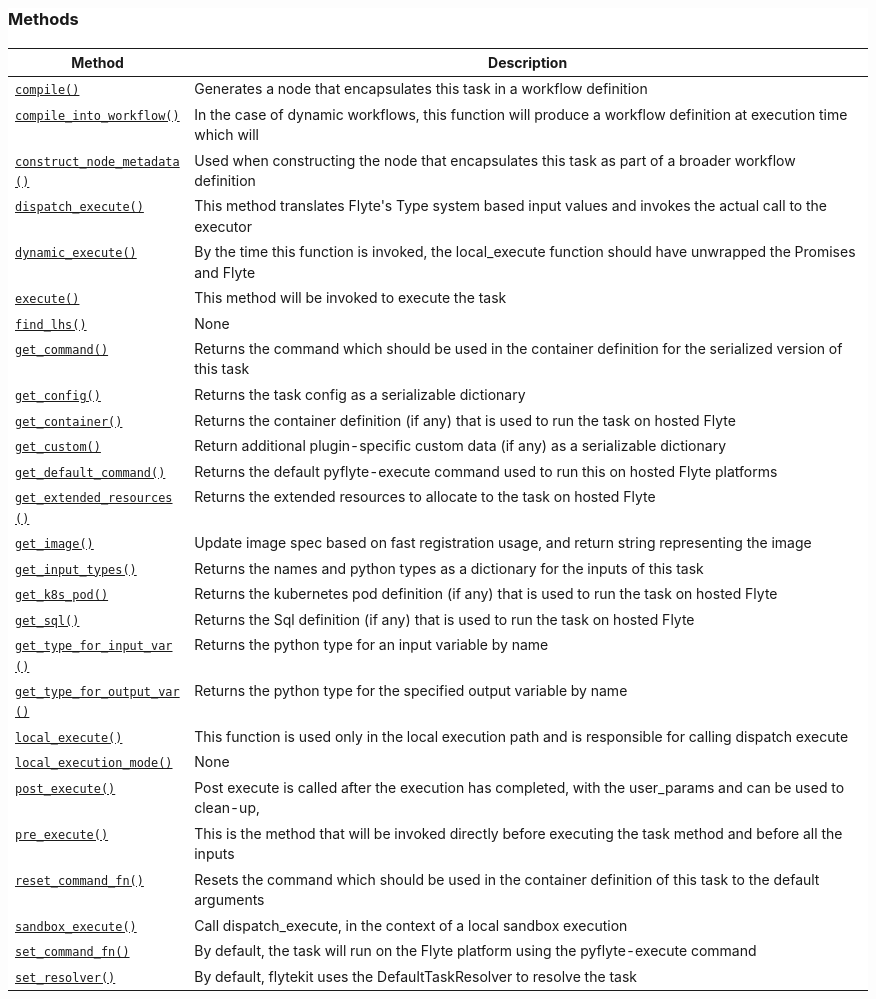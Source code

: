 ### Methods

| Method | Description |
|-|-|
| [`compile()`](#compile) | Generates a node that encapsulates this task in a workflow definition |
| [`compile_into_workflow()`](#compile_into_workflow) | In the case of dynamic workflows, this function will produce a workflow definition at execution time which will |
| [`construct_node_metadata()`](#construct_node_metadata) | Used when constructing the node that encapsulates this task as part of a broader workflow definition |
| [`dispatch_execute()`](#dispatch_execute) | This method translates Flyte's Type system based input values and invokes the actual call to the executor |
| [`dynamic_execute()`](#dynamic_execute) | By the time this function is invoked, the local_execute function should have unwrapped the Promises and Flyte |
| [`execute()`](#execute) | This method will be invoked to execute the task |
| [`find_lhs()`](#find_lhs) | None |
| [`get_command()`](#get_command) | Returns the command which should be used in the container definition for the serialized version of this task |
| [`get_config()`](#get_config) | Returns the task config as a serializable dictionary |
| [`get_container()`](#get_container) | Returns the container definition (if any) that is used to run the task on hosted Flyte |
| [`get_custom()`](#get_custom) | Return additional plugin-specific custom data (if any) as a serializable dictionary |
| [`get_default_command()`](#get_default_command) | Returns the default pyflyte-execute command used to run this on hosted Flyte platforms |
| [`get_extended_resources()`](#get_extended_resources) | Returns the extended resources to allocate to the task on hosted Flyte |
| [`get_image()`](#get_image) | Update image spec based on fast registration usage, and return string representing the image |
| [`get_input_types()`](#get_input_types) | Returns the names and python types as a dictionary for the inputs of this task |
| [`get_k8s_pod()`](#get_k8s_pod) | Returns the kubernetes pod definition (if any) that is used to run the task on hosted Flyte |
| [`get_sql()`](#get_sql) | Returns the Sql definition (if any) that is used to run the task on hosted Flyte |
| [`get_type_for_input_var()`](#get_type_for_input_var) | Returns the python type for an input variable by name |
| [`get_type_for_output_var()`](#get_type_for_output_var) | Returns the python type for the specified output variable by name |
| [`local_execute()`](#local_execute) | This function is used only in the local execution path and is responsible for calling dispatch execute |
| [`local_execution_mode()`](#local_execution_mode) | None |
| [`post_execute()`](#post_execute) | Post execute is called after the execution has completed, with the user_params and can be used to clean-up, |
| [`pre_execute()`](#pre_execute) | This is the method that will be invoked directly before executing the task method and before all the inputs |
| [`reset_command_fn()`](#reset_command_fn) | Resets the command which should be used in the container definition of this task to the default arguments |
| [`sandbox_execute()`](#sandbox_execute) | Call dispatch_execute, in the context of a local sandbox execution |
| [`set_command_fn()`](#set_command_fn) | By default, the task will run on the Flyte platform using the pyflyte-execute command |
| [`set_resolver()`](#set_resolver) | By default, flytekit uses the DefaultTaskResolver to resolve the task |

